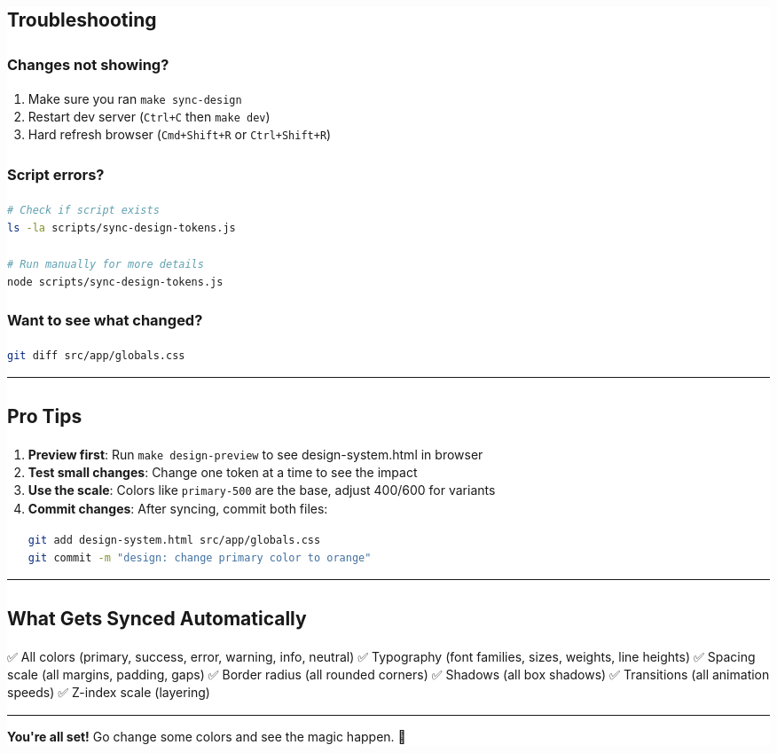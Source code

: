 
## Troubleshooting

### Changes not showing?
1. Make sure you ran `make sync-design`
2. Restart dev server (`Ctrl+C` then `make dev`)
3. Hard refresh browser (`Cmd+Shift+R` or `Ctrl+Shift+R`)

### Script errors?
```bash
# Check if script exists
ls -la scripts/sync-design-tokens.js

# Run manually for more details
node scripts/sync-design-tokens.js
```

### Want to see what changed?
```bash
git diff src/app/globals.css
```

---

## Pro Tips

1. **Preview first**: Run `make design-preview` to see design-system.html in browser
2. **Test small changes**: Change one token at a time to see the impact
3. **Use the scale**: Colors like `primary-500` are the base, adjust 400/600 for variants
4. **Commit changes**: After syncing, commit both files:
   ```bash
   git add design-system.html src/app/globals.css
   git commit -m "design: change primary color to orange"
   ```

---

## What Gets Synced Automatically

✅ All colors (primary, success, error, warning, info, neutral)
✅ Typography (font families, sizes, weights, line heights)
✅ Spacing scale (all margins, padding, gaps)
✅ Border radius (all rounded corners)
✅ Shadows (all box shadows)
✅ Transitions (all animation speeds)
✅ Z-index scale (layering)

---

**You're all set!** Go change some colors and see the magic happen. 🎨
